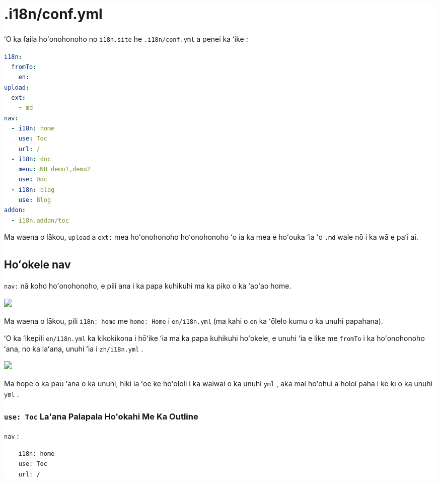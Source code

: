 # .i18n/conf.yml

ʻO ka faila hoʻonohonoho no `i18n.site` he `.i18n/conf.yml` a penei ka ʻike :

```yaml
i18n:
  fromTo:
    en:
upload:
  ext:
    - md
nav:
  - i18n: home
    use: Toc
    url: /
  - i18n: doc
    menu: NB demo1,demo2
    use: Doc
  - i18n: blog
    use: Blog
addon:
  - i18n.addon/toc
```

Ma waena o lākou, `upload` a `ext:` mea hoʻonohonoho hoʻonohonoho ʻo ia ka mea e hoʻouka ʻia ʻo `.md` wale nō i ka wā e paʻi ai.

## Hoʻokele nav

`nav:` nā koho hoʻonohonoho, e pili ana i ka papa kuhikuhi ma ka piko o ka ʻaoʻao home.

<img src="//p.3ti.site/1721051426.avif" style="width:320px">

Ma waena o lākou, pili `i18n: home` me `home: Home` i `en/i18n.yml` (ma kahi o `en` ka ʻōlelo kumu o ka unuhi papahana).

ʻO ka ʻikepili `en/i18n.yml` ka kikokikona i hōʻike ʻia ma ka papa kuhikuhi hoʻokele, e unuhi ʻia e like me `fromTo` i ka hoʻonohonoho ʻana, no ka laʻana, unuhi ʻia i `zh/i18n.yml` .

<img src="//p.3ti.site/1721051689.avif" style="width:320px">

Ma hope o ka pau ʻana o ka unuhi, hiki iā ʻoe ke hoʻololi i ka waiwai o ka unuhi `yml` , akā mai hoʻohui a holoi paha i ke kī o ka unuhi `yml` .

### `use: Toc` La'ana Palapala Ho'okahi Me Ka Outline

`nav` :

```
  - i18n: home
    use: Toc
    url: /
```
